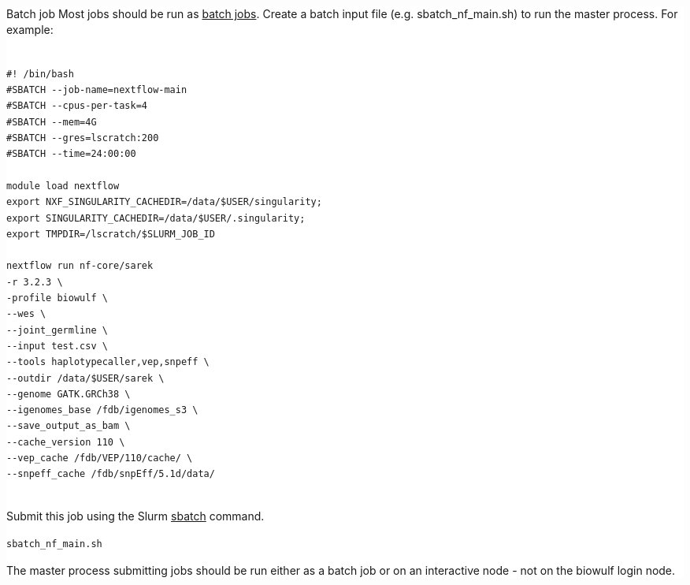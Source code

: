 Batch job
Most jobs should be run as [batch jobs](/docs/userguide.html#submit).
Create a batch input file (e.g. sbatch\_nf\_main.sh) to run the master process. For example:



```

#! /bin/bash
#SBATCH --job-name=nextflow-main
#SBATCH --cpus-per-task=4
#SBATCH --mem=4G
#SBATCH --gres=lscratch:200
#SBATCH --time=24:00:00

module load nextflow
export NXF_SINGULARITY_CACHEDIR=/data/$USER/singularity;
export SINGULARITY_CACHEDIR=/data/$USER/.singularity;
export TMPDIR=/lscratch/$SLURM_JOB_ID

nextflow run nf-core/sarek
-r 3.2.3 \
-profile biowulf \
--wes \
--joint_germline \
--input test.csv \
--tools haplotypecaller,vep,snpeff \
--outdir /data/$USER/sarek \
--genome GATK.GRCh38 \
--igenomes_base /fdb/igenomes_s3 \
--save_output_as_bam \
--cache_version 110 \
--vep_cache /fdb/VEP/110/cache/ \
--snpeff_cache /fdb/snpEff/5.1d/data/


```

Submit this job using the Slurm [sbatch](/docs/userguide.html) command.



```
sbatch_nf_main.sh
```

The master process submitting jobs should be run
either as a batch job or on an interactive node - not on the biowulf
login node.










